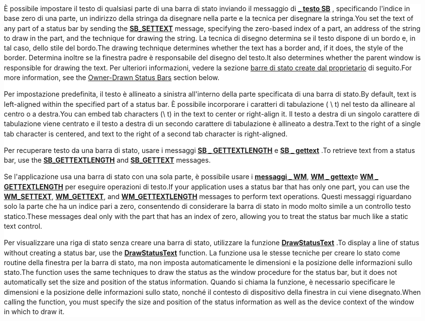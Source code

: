 <span data-ttu-id="8cf26-141">È possibile impostare il testo di qualsiasi parte di una barra di stato inviando il messaggio di [**\_ testo SB**](sb-settext.md) , specificando l'indice in base zero di una parte, un indirizzo della stringa da disegnare nella parte e la tecnica per disegnare la stringa.</span><span class="sxs-lookup"><span data-stu-id="8cf26-141">You set the text of any part of a status bar by sending the [**SB\_SETTEXT**](sb-settext.md) message, specifying the zero-based index of a part, an address of the string to draw in the part, and the technique for drawing the string.</span></span> <span data-ttu-id="8cf26-142">La tecnica di disegno determina se il testo dispone di un bordo e, in tal caso, dello stile del bordo.</span><span class="sxs-lookup"><span data-stu-id="8cf26-142">The drawing technique determines whether the text has a border and, if it does, the style of the border.</span></span> <span data-ttu-id="8cf26-143">Determina inoltre se la finestra padre è responsabile del disegno del testo.</span><span class="sxs-lookup"><span data-stu-id="8cf26-143">It also determines whether the parent window is responsible for drawing the text.</span></span> <span data-ttu-id="8cf26-144">Per ulteriori informazioni, vedere la sezione [barre di stato create dal proprietario](#owner-drawn-status-bars) di seguito.</span><span class="sxs-lookup"><span data-stu-id="8cf26-144">For more information, see the [Owner-Drawn Status Bars](#owner-drawn-status-bars) section below.</span></span>

<span data-ttu-id="8cf26-145">Per impostazione predefinita, il testo è allineato a sinistra all'interno della parte specificata di una barra di stato.</span><span class="sxs-lookup"><span data-stu-id="8cf26-145">By default, text is left-aligned within the specified part of a status bar.</span></span> <span data-ttu-id="8cf26-146">È possibile incorporare i caratteri di tabulazione ( \\ t) nel testo da allineare al centro o a destra.</span><span class="sxs-lookup"><span data-stu-id="8cf26-146">You can embed tab characters (\\ t) in the text to center or right-align it.</span></span> <span data-ttu-id="8cf26-147">Il testo a destra di un singolo carattere di tabulazione viene centrato e il testo a destra di un secondo carattere di tabulazione è allineato a destra.</span><span class="sxs-lookup"><span data-stu-id="8cf26-147">Text to the right of a single tab character is centered, and text to the right of a second tab character is right-aligned.</span></span>

<span data-ttu-id="8cf26-148">Per recuperare testo da una barra di stato, usare i messaggi [**SB \_ GETTEXTLENGTH**](sb-gettextlength.md) e [**SB \_ gettext**](sb-gettext.md) .</span><span class="sxs-lookup"><span data-stu-id="8cf26-148">To retrieve text from a status bar, use the [**SB\_GETTEXTLENGTH**](sb-gettextlength.md) and [**SB\_GETTEXT**](sb-gettext.md) messages.</span></span>

<span data-ttu-id="8cf26-149">Se l'applicazione usa una barra di stato con una sola parte, è possibile usare i [**messaggi \_ WM**](/windows/desktop/winmsg/wm-settext), [**WM \_ gettext**](/windows/desktop/winmsg/wm-gettext)e [**WM \_ GETTEXTLENGTH**](/windows/desktop/winmsg/wm-gettextlength) per eseguire operazioni di testo.</span><span class="sxs-lookup"><span data-stu-id="8cf26-149">If your application uses a status bar that has only one part, you can use the [**WM\_SETTEXT**](/windows/desktop/winmsg/wm-settext), [**WM\_GETTEXT**](/windows/desktop/winmsg/wm-gettext), and [**WM\_GETTEXTLENGTH**](/windows/desktop/winmsg/wm-gettextlength) messages to perform text operations.</span></span> <span data-ttu-id="8cf26-150">Questi messaggi riguardano solo la parte che ha un indice pari a zero, consentendo di considerare la barra di stato in modo molto simile a un controllo testo statico.</span><span class="sxs-lookup"><span data-stu-id="8cf26-150">These messages deal only with the part that has an index of zero, allowing you to treat the status bar much like a static text control.</span></span>

<span data-ttu-id="8cf26-151">Per visualizzare una riga di stato senza creare una barra di stato, utilizzare la funzione [**DrawStatusText**](/windows/desktop/api/Commctrl/nf-commctrl-drawstatustexta) .</span><span class="sxs-lookup"><span data-stu-id="8cf26-151">To display a line of status without creating a status bar, use the [**DrawStatusText**](/windows/desktop/api/Commctrl/nf-commctrl-drawstatustexta) function.</span></span> <span data-ttu-id="8cf26-152">La funzione usa le stesse tecniche per creare lo stato come routine della finestra per la barra di stato, ma non imposta automaticamente le dimensioni e la posizione delle informazioni sullo stato.</span><span class="sxs-lookup"><span data-stu-id="8cf26-152">The function uses the same techniques to draw the status as the window procedure for the status bar, but it does not automatically set the size and position of the status information.</span></span> <span data-ttu-id="8cf26-153">Quando si chiama la funzione, è necessario specificare le dimensioni e la posizione delle informazioni sullo stato, nonché il contesto di dispositivo della finestra in cui viene disegnato.</span><span class="sxs-lookup"><span data-stu-id="8cf26-153">When calling the function, you must specify the size and position of the status information as well as the device context of the window in which to draw it.</span></span>
